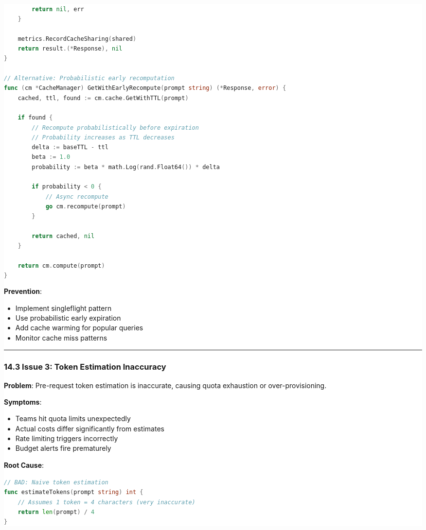 ```go
        return nil, err
    }
    
    metrics.RecordCacheSharing(shared)
    return result.(*Response), nil
}

// Alternative: Probabilistic early recomputation
func (cm *CacheManager) GetWithEarlyRecompute(prompt string) (*Response, error) {
    cached, ttl, found := cm.cache.GetWithTTL(prompt)
    
    if found {
        // Recompute probabilistically before expiration
        // Probability increases as TTL decreases
        delta := baseTTL - ttl
        beta := 1.0
        probability := beta * math.Log(rand.Float64()) * delta
        
        if probability < 0 {
            // Async recompute
            go cm.recompute(prompt)
        }
        
        return cached, nil
    }
    
    return cm.compute(prompt)
}
```

**Prevention**:
- Implement singleflight pattern
- Use probabilistic early expiration
- Add cache warming for popular queries
- Monitor cache miss patterns

---

### 14.3 Issue 3: Token Estimation Inaccuracy

**Problem**: Pre-request token estimation is inaccurate, causing quota exhaustion or over-provisioning.

**Symptoms**:
- Teams hit quota limits unexpectedly
- Actual costs differ significantly from estimates
- Rate limiting triggers incorrectly
- Budget alerts fire prematurely

**Root Cause**:
```go
// BAD: Naive token estimation
func estimateTokens(prompt string) int {
    // Assumes 1 token = 4 characters (very inaccurate)
    return len(prompt) / 4
}
```
